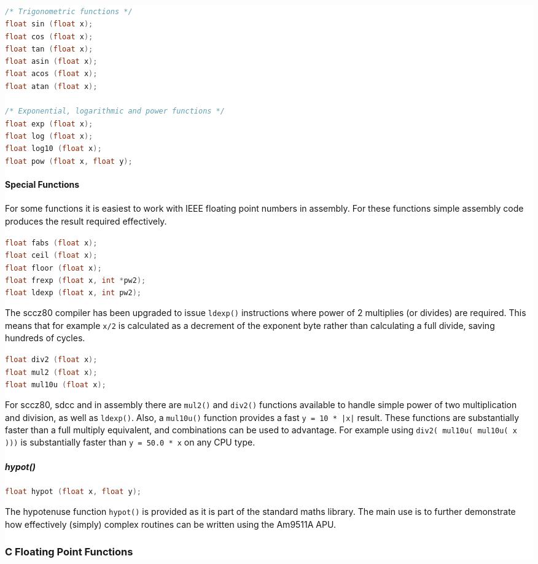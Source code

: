 ```C
/* Trigonometric functions */
float sin (float x);
float cos (float x);
float tan (float x);
float asin (float x);
float acos (float x);
float atan (float x);

/* Exponential, logarithmic and power functions */
float exp (float x);
float log (float x);
float log10 (float x);
float pow (float x, float y);
```

#### Special Functions

For some functions it is easiest to work with IEEE floating point numbers in assembly. For these functions simple assembly code produces the result required effectively.

```C
float fabs (float x);
float ceil (float x);
float floor (float x);
float frexp (float x, int *pw2);
float ldexp (float x, int pw2);
```

The sccz80 compiler has been upgraded to issue `ldexp()` instructions where power of 2 multiplies (or divides) are required. This means that for example `x/2` is calculated as a decrement of the exponent byte rather than calculating a full divide, saving hundreds of cycles.


```C
float div2 (float x);
float mul2 (float x);
float mul10u (float x);
```
For sccz80, sdcc and in assembly there are `mul2()` and `div2()` functions available to handle simple power of two multiplication and division, as well as `ldexp()`. Also, a `mul10u()` function provides a fast `y = 10 * |x|` result. These functions are substantially faster than a full multiply equivalent, and combinations can be used to advantage. For example using `div2( mul10u( mul10u( x )))` is substantially faster than `y = 50.0 * x` on any CPU type.


#### _hypot()_

```C
float hypot (float x, float y);
```
The hypotenuse function `hypot()` is provided as it is part of the standard maths library. The main use is to further demonstrate how effectively (simply) complex routines can be written using the Am9511A APU.

### C Floating Point Functions
